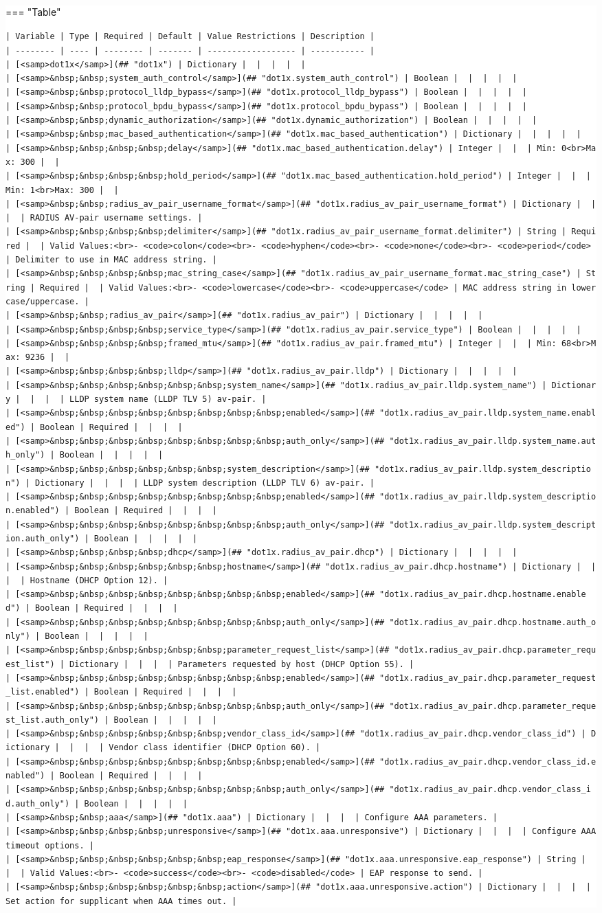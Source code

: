 
=== "Table"

    | Variable | Type | Required | Default | Value Restrictions | Description |
    | -------- | ---- | -------- | ------- | ------------------ | ----------- |
    | [<samp>dot1x</samp>](## "dot1x") | Dictionary |  |  |  |  |
    | [<samp>&nbsp;&nbsp;system_auth_control</samp>](## "dot1x.system_auth_control") | Boolean |  |  |  |  |
    | [<samp>&nbsp;&nbsp;protocol_lldp_bypass</samp>](## "dot1x.protocol_lldp_bypass") | Boolean |  |  |  |  |
    | [<samp>&nbsp;&nbsp;protocol_bpdu_bypass</samp>](## "dot1x.protocol_bpdu_bypass") | Boolean |  |  |  |  |
    | [<samp>&nbsp;&nbsp;dynamic_authorization</samp>](## "dot1x.dynamic_authorization") | Boolean |  |  |  |  |
    | [<samp>&nbsp;&nbsp;mac_based_authentication</samp>](## "dot1x.mac_based_authentication") | Dictionary |  |  |  |  |
    | [<samp>&nbsp;&nbsp;&nbsp;&nbsp;delay</samp>](## "dot1x.mac_based_authentication.delay") | Integer |  |  | Min: 0<br>Max: 300 |  |
    | [<samp>&nbsp;&nbsp;&nbsp;&nbsp;hold_period</samp>](## "dot1x.mac_based_authentication.hold_period") | Integer |  |  | Min: 1<br>Max: 300 |  |
    | [<samp>&nbsp;&nbsp;radius_av_pair_username_format</samp>](## "dot1x.radius_av_pair_username_format") | Dictionary |  |  |  | RADIUS AV-pair username settings. |
    | [<samp>&nbsp;&nbsp;&nbsp;&nbsp;delimiter</samp>](## "dot1x.radius_av_pair_username_format.delimiter") | String | Required |  | Valid Values:<br>- <code>colon</code><br>- <code>hyphen</code><br>- <code>none</code><br>- <code>period</code> | Delimiter to use in MAC address string. |
    | [<samp>&nbsp;&nbsp;&nbsp;&nbsp;mac_string_case</samp>](## "dot1x.radius_av_pair_username_format.mac_string_case") | String | Required |  | Valid Values:<br>- <code>lowercase</code><br>- <code>uppercase</code> | MAC address string in lowercase/uppercase. |
    | [<samp>&nbsp;&nbsp;radius_av_pair</samp>](## "dot1x.radius_av_pair") | Dictionary |  |  |  |  |
    | [<samp>&nbsp;&nbsp;&nbsp;&nbsp;service_type</samp>](## "dot1x.radius_av_pair.service_type") | Boolean |  |  |  |  |
    | [<samp>&nbsp;&nbsp;&nbsp;&nbsp;framed_mtu</samp>](## "dot1x.radius_av_pair.framed_mtu") | Integer |  |  | Min: 68<br>Max: 9236 |  |
    | [<samp>&nbsp;&nbsp;&nbsp;&nbsp;lldp</samp>](## "dot1x.radius_av_pair.lldp") | Dictionary |  |  |  |  |
    | [<samp>&nbsp;&nbsp;&nbsp;&nbsp;&nbsp;&nbsp;system_name</samp>](## "dot1x.radius_av_pair.lldp.system_name") | Dictionary |  |  |  | LLDP system name (LLDP TLV 5) av-pair. |
    | [<samp>&nbsp;&nbsp;&nbsp;&nbsp;&nbsp;&nbsp;&nbsp;&nbsp;enabled</samp>](## "dot1x.radius_av_pair.lldp.system_name.enabled") | Boolean | Required |  |  |  |
    | [<samp>&nbsp;&nbsp;&nbsp;&nbsp;&nbsp;&nbsp;&nbsp;&nbsp;auth_only</samp>](## "dot1x.radius_av_pair.lldp.system_name.auth_only") | Boolean |  |  |  |  |
    | [<samp>&nbsp;&nbsp;&nbsp;&nbsp;&nbsp;&nbsp;system_description</samp>](## "dot1x.radius_av_pair.lldp.system_description") | Dictionary |  |  |  | LLDP system description (LLDP TLV 6) av-pair. |
    | [<samp>&nbsp;&nbsp;&nbsp;&nbsp;&nbsp;&nbsp;&nbsp;&nbsp;enabled</samp>](## "dot1x.radius_av_pair.lldp.system_description.enabled") | Boolean | Required |  |  |  |
    | [<samp>&nbsp;&nbsp;&nbsp;&nbsp;&nbsp;&nbsp;&nbsp;&nbsp;auth_only</samp>](## "dot1x.radius_av_pair.lldp.system_description.auth_only") | Boolean |  |  |  |  |
    | [<samp>&nbsp;&nbsp;&nbsp;&nbsp;dhcp</samp>](## "dot1x.radius_av_pair.dhcp") | Dictionary |  |  |  |  |
    | [<samp>&nbsp;&nbsp;&nbsp;&nbsp;&nbsp;&nbsp;hostname</samp>](## "dot1x.radius_av_pair.dhcp.hostname") | Dictionary |  |  |  | Hostname (DHCP Option 12). |
    | [<samp>&nbsp;&nbsp;&nbsp;&nbsp;&nbsp;&nbsp;&nbsp;&nbsp;enabled</samp>](## "dot1x.radius_av_pair.dhcp.hostname.enabled") | Boolean | Required |  |  |  |
    | [<samp>&nbsp;&nbsp;&nbsp;&nbsp;&nbsp;&nbsp;&nbsp;&nbsp;auth_only</samp>](## "dot1x.radius_av_pair.dhcp.hostname.auth_only") | Boolean |  |  |  |  |
    | [<samp>&nbsp;&nbsp;&nbsp;&nbsp;&nbsp;&nbsp;parameter_request_list</samp>](## "dot1x.radius_av_pair.dhcp.parameter_request_list") | Dictionary |  |  |  | Parameters requested by host (DHCP Option 55). |
    | [<samp>&nbsp;&nbsp;&nbsp;&nbsp;&nbsp;&nbsp;&nbsp;&nbsp;enabled</samp>](## "dot1x.radius_av_pair.dhcp.parameter_request_list.enabled") | Boolean | Required |  |  |  |
    | [<samp>&nbsp;&nbsp;&nbsp;&nbsp;&nbsp;&nbsp;&nbsp;&nbsp;auth_only</samp>](## "dot1x.radius_av_pair.dhcp.parameter_request_list.auth_only") | Boolean |  |  |  |  |
    | [<samp>&nbsp;&nbsp;&nbsp;&nbsp;&nbsp;&nbsp;vendor_class_id</samp>](## "dot1x.radius_av_pair.dhcp.vendor_class_id") | Dictionary |  |  |  | Vendor class identifier (DHCP Option 60). |
    | [<samp>&nbsp;&nbsp;&nbsp;&nbsp;&nbsp;&nbsp;&nbsp;&nbsp;enabled</samp>](## "dot1x.radius_av_pair.dhcp.vendor_class_id.enabled") | Boolean | Required |  |  |  |
    | [<samp>&nbsp;&nbsp;&nbsp;&nbsp;&nbsp;&nbsp;&nbsp;&nbsp;auth_only</samp>](## "dot1x.radius_av_pair.dhcp.vendor_class_id.auth_only") | Boolean |  |  |  |  |
    | [<samp>&nbsp;&nbsp;aaa</samp>](## "dot1x.aaa") | Dictionary |  |  |  | Configure AAA parameters. |
    | [<samp>&nbsp;&nbsp;&nbsp;&nbsp;unresponsive</samp>](## "dot1x.aaa.unresponsive") | Dictionary |  |  |  | Configure AAA timeout options. |
    | [<samp>&nbsp;&nbsp;&nbsp;&nbsp;&nbsp;&nbsp;eap_response</samp>](## "dot1x.aaa.unresponsive.eap_response") | String |  |  | Valid Values:<br>- <code>success</code><br>- <code>disabled</code> | EAP response to send. |
    | [<samp>&nbsp;&nbsp;&nbsp;&nbsp;&nbsp;&nbsp;action</samp>](## "dot1x.aaa.unresponsive.action") | Dictionary |  |  |  | Set action for supplicant when AAA times out. |